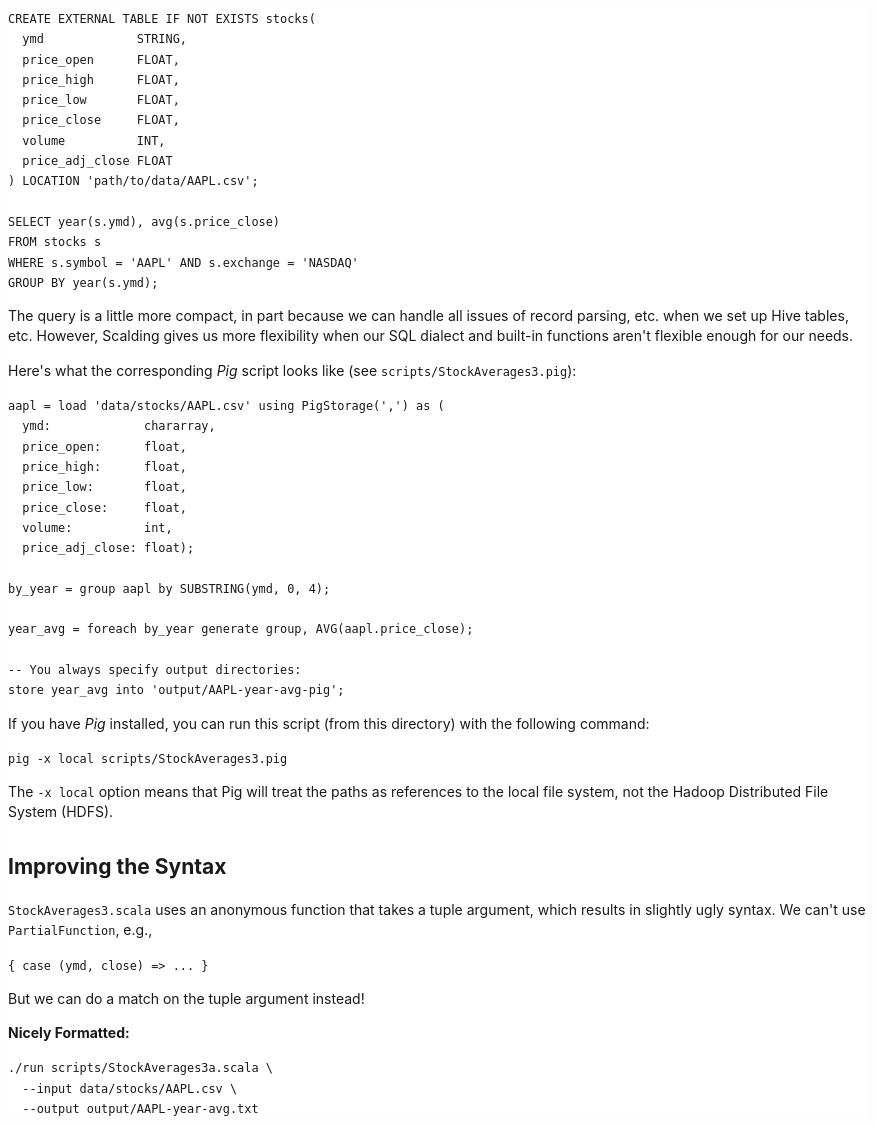 	CREATE EXTERNAL TABLE IF NOT EXISTS stocks(
	  ymd             STRING,
	  price_open      FLOAT,
	  price_high      FLOAT,
	  price_low       FLOAT,
	  price_close     FLOAT,
	  volume          INT,
	  price_adj_close FLOAT
	) LOCATION 'path/to/data/AAPL.csv';
	
	SELECT year(s.ymd), avg(s.price_close) 
	FROM stocks s 
	WHERE s.symbol = 'AAPL' AND s.exchange = 'NASDAQ'
	GROUP BY year(s.ymd);

The query is a little more compact, in part because we can handle all issues of record parsing, etc. when we set up Hive tables, etc. However, Scalding gives us more flexibility when our SQL dialect and built-in functions aren't flexible enough for our needs.

Here's what the corresponding *Pig* script looks like (see `scripts/StockAverages3.pig`):

	aapl = load 'data/stocks/AAPL.csv' using PigStorage(',') as (
	  ymd:             chararray,
	  price_open:      float,
	  price_high:      float,
	  price_low:       float,
	  price_close:     float,
	  volume:          int,
	  price_adj_close: float);

	by_year = group aapl by SUBSTRING(ymd, 0, 4);

	year_avg = foreach by_year generate group, AVG(aapl.price_close);

	-- You always specify output directories:
	store year_avg into 'output/AAPL-year-avg-pig';

If you have *Pig* installed, you can run this script (from this directory) with the following command:

	pig -x local scripts/StockAverages3.pig

The `-x local` option means that Pig will treat the paths as references to the local file system, not the Hadoop Distributed File System (HDFS).

## Improving the Syntax

`StockAverages3.scala` uses an anonymous function that takes a tuple
argument, which results in slightly ugly syntax. We can't use `PartialFunction`, e.g.,

	{ case (ymd, close) => ... }

But we can do a match on the tuple argument instead!

**Nicely Formatted:**
	
	./run scripts/StockAverages3a.scala \ 
	  --input data/stocks/AAPL.csv \ 
	  --output output/AAPL-year-avg.txt
